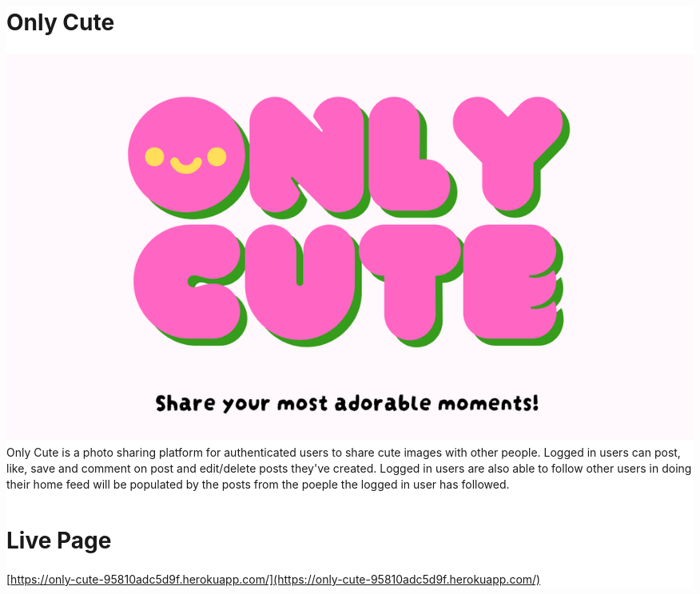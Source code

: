 

# Only Cute
![Only Cute Logo](docs/images/only-cute-logo-big.png)  
Only Cute is a photo sharing platform for authenticated users to share cute images with other people. Logged in users can post, like, save and comment on post and edit/delete posts they've created. Logged in users are also able to follow other users in doing their home feed will be populated by the posts from the poeple the logged in user has followed.

# Live Page
[https://only-cute-95810adc5d9f.herokuapp.com/](https://only-cute-95810adc5d9f.herokuapp.com/)
